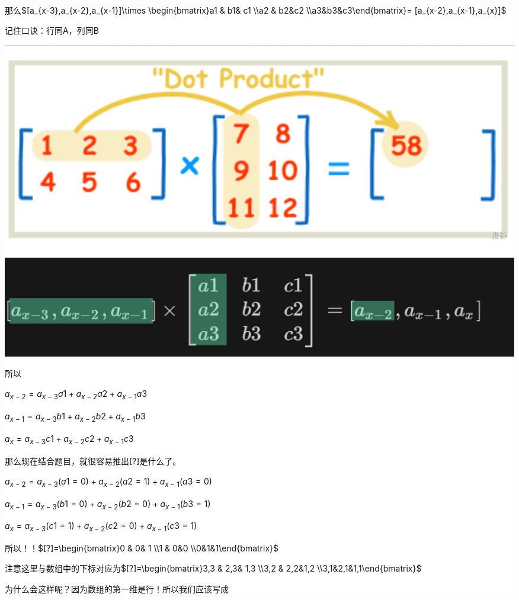 那么$[a_{x-3},a_{x-2},a_{x-1}]\times \begin{bmatrix}a1 & b1& c1 \\a2 & b2&c2 \\a3&b3&c3\end{bmatrix}= [a_{x-2},a_{x-1},a_{x}]$

记住口诀：行同A，列同B

![image.png](矩阵乘法/image.png)

![屏幕截.png](矩阵乘法/屏幕截.png)

所以

$a_{x-2}=a_{x-3}a1+a_{x-2}a2+a_{x-1}a3$

$a_{x-1}=a_{x-3}b1+a_{x-2}b2+a_{x-1}b3$

$a_{x}=a_{x-3}c1+a_{x-2}c2+a_{x-1}c3$

那么现在结合题目，就很容易推出$[?]$是什么了。

$a_{x-2}=a_{x-3}(a1=0)+a_{x-2}(a2=1)+a_{x-1}(a3=0)$

$a_{x-1}=a_{x-3}(b1=0)+a_{x-2}(b2=0)+a_{x-1}(b3=1)$

$a_{x}=a_{x-3}(c1=1)+a_{x-2}(c2=0)+a_{x-1}(c3=1)$

所以！！$[?]=\begin{bmatrix}0 & 0& 1 \\1 & 0&0 \\0&1&1\end{bmatrix}$

注意这里与数组中的下标对应为$[?]=\begin{bmatrix}3,3 & 2,3& 1,3 \\3,2 & 2,2&1,2 \\3,1&2,1&1,1\end{bmatrix}$

为什么会这样呢？因为数组的第一维是行！所以我们应该写成
